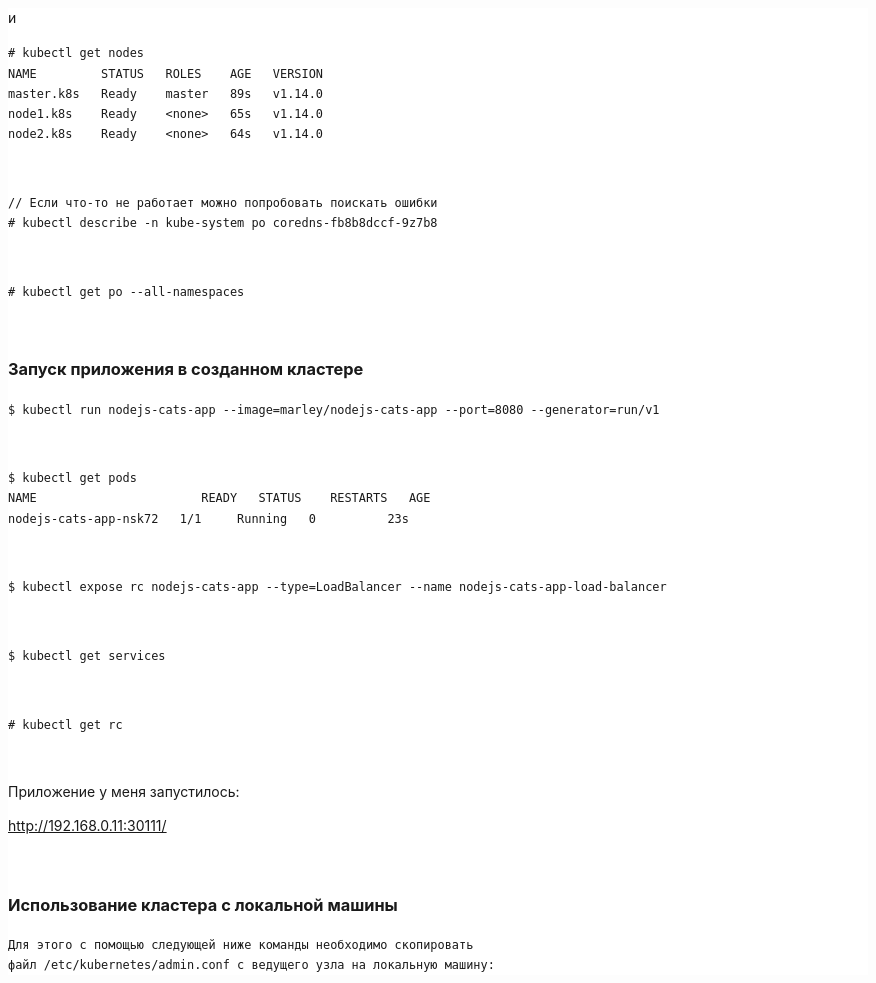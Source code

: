 и

    # kubectl get nodes
    NAME         STATUS   ROLES    AGE   VERSION
    master.k8s   Ready    master   89s   v1.14.0
    node1.k8s    Ready    <none>   65s   v1.14.0
    node2.k8s    Ready    <none>   64s   v1.14.0

<br/>

    // Если что-то не работает можно попробовать поискать ошибки
    # kubectl describe -n kube-system po coredns-fb8b8dccf-9z7b8

<br/>

    # kubectl get po --all-namespaces

<br/>

### Запуск приложения в созданном кластере

    $ kubectl run nodejs-cats-app --image=marley/nodejs-cats-app --port=8080 --generator=run/v1

<br/>

    $ kubectl get pods
    NAME                       READY   STATUS    RESTARTS   AGE
    nodejs-cats-app-nsk72   1/1     Running   0          23s

<br/>

    $ kubectl expose rc nodejs-cats-app --type=LoadBalancer --name nodejs-cats-app-load-balancer

<br/>

    $ kubectl get services

<br/>

    # kubectl get rc

<br/>

Приложение у меня запустилось:

http://192.168.0.11:30111/

<br/>

### Использование кластера с локальной машины

    Для этого с помощью следующей ниже команды необходимо скопировать
    файл /etc/kubernetes/admin.conf с ведущего узла на локальную машину:
